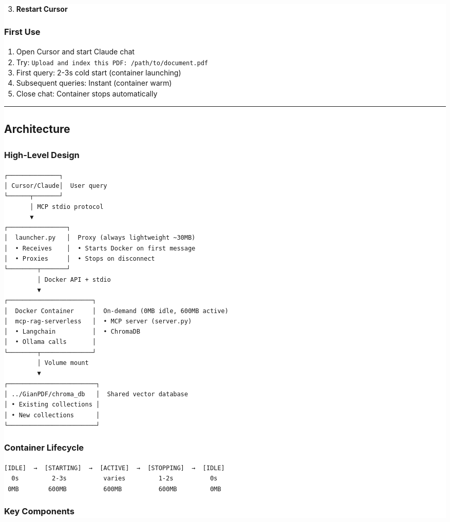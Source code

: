 3. **Restart Cursor**

### First Use

1. Open Cursor and start Claude chat
2. Try: `Upload and index this PDF: /path/to/document.pdf`
3. First query: 2-3s cold start (container launching)
4. Subsequent queries: Instant (container warm)
5. Close chat: Container stops automatically

---

## Architecture

### High-Level Design

```
┌──────────────┐
│ Cursor/Claude│  User query
└──────┬───────┘
       │ MCP stdio protocol
       ▼
┌────────────────┐
│  launcher.py   │  Proxy (always lightweight ~30MB)
│  • Receives    │  • Starts Docker on first message
│  • Proxies     │  • Stops on disconnect
└────────┬───────┘
         │ Docker API + stdio
         ▼
┌───────────────────────┐
│  Docker Container     │  On-demand (0MB idle, 600MB active)
│  mcp-rag-serverless   │  • MCP server (server.py)
│  • Langchain          │  • ChromaDB
│  • Ollama calls       │
└────────┬──────────────┘
         │ Volume mount
         ▼
┌────────────────────────┐
│ ../GianPDF/chroma_db   │  Shared vector database
│ • Existing collections │
│ • New collections      │
└────────────────────────┘
```

### Container Lifecycle

```
[IDLE]  →  [STARTING]  →  [ACTIVE]  →  [STOPPING]  →  [IDLE]
  0s         2-3s          varies         1-2s          0s
 0MB        600MB          600MB          600MB         0MB
```

### Key Components
